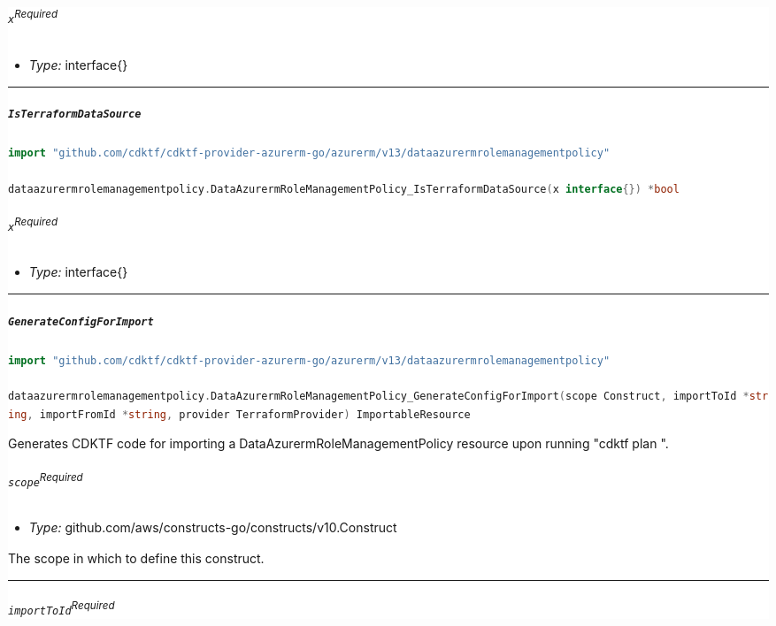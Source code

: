 ###### `x`<sup>Required</sup> <a name="x" id="@cdktf/provider-azurerm.dataAzurermRoleManagementPolicy.DataAzurermRoleManagementPolicy.isTerraformElement.parameter.x"></a>

- *Type:* interface{}

---

##### `IsTerraformDataSource` <a name="IsTerraformDataSource" id="@cdktf/provider-azurerm.dataAzurermRoleManagementPolicy.DataAzurermRoleManagementPolicy.isTerraformDataSource"></a>

```go
import "github.com/cdktf/cdktf-provider-azurerm-go/azurerm/v13/dataazurermrolemanagementpolicy"

dataazurermrolemanagementpolicy.DataAzurermRoleManagementPolicy_IsTerraformDataSource(x interface{}) *bool
```

###### `x`<sup>Required</sup> <a name="x" id="@cdktf/provider-azurerm.dataAzurermRoleManagementPolicy.DataAzurermRoleManagementPolicy.isTerraformDataSource.parameter.x"></a>

- *Type:* interface{}

---

##### `GenerateConfigForImport` <a name="GenerateConfigForImport" id="@cdktf/provider-azurerm.dataAzurermRoleManagementPolicy.DataAzurermRoleManagementPolicy.generateConfigForImport"></a>

```go
import "github.com/cdktf/cdktf-provider-azurerm-go/azurerm/v13/dataazurermrolemanagementpolicy"

dataazurermrolemanagementpolicy.DataAzurermRoleManagementPolicy_GenerateConfigForImport(scope Construct, importToId *string, importFromId *string, provider TerraformProvider) ImportableResource
```

Generates CDKTF code for importing a DataAzurermRoleManagementPolicy resource upon running "cdktf plan <stack-name>".

###### `scope`<sup>Required</sup> <a name="scope" id="@cdktf/provider-azurerm.dataAzurermRoleManagementPolicy.DataAzurermRoleManagementPolicy.generateConfigForImport.parameter.scope"></a>

- *Type:* github.com/aws/constructs-go/constructs/v10.Construct

The scope in which to define this construct.

---

###### `importToId`<sup>Required</sup> <a name="importToId" id="@cdktf/provider-azurerm.dataAzurermRoleManagementPolicy.DataAzurermRoleManagementPolicy.generateConfigForImport.parameter.importToId"></a>
